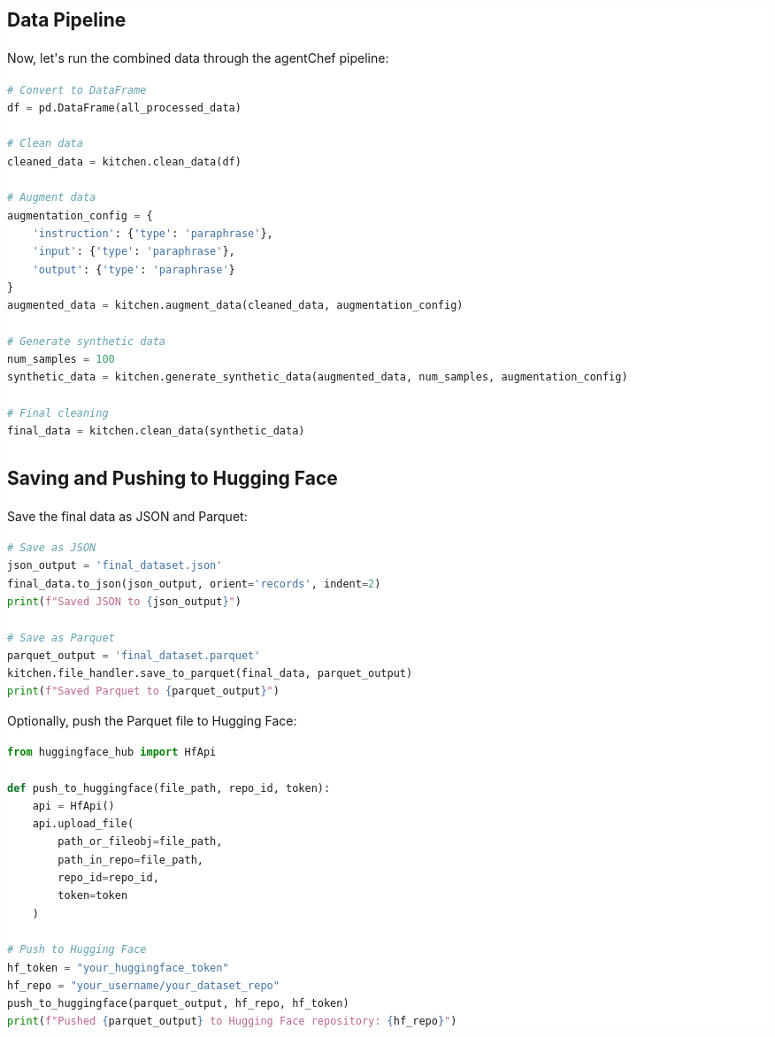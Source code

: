 ## Data Pipeline

Now, let's run the combined data through the agentChef pipeline:

```python
# Convert to DataFrame
df = pd.DataFrame(all_processed_data)

# Clean data
cleaned_data = kitchen.clean_data(df)

# Augment data
augmentation_config = {
    'instruction': {'type': 'paraphrase'},
    'input': {'type': 'paraphrase'},
    'output': {'type': 'paraphrase'}
}
augmented_data = kitchen.augment_data(cleaned_data, augmentation_config)

# Generate synthetic data
num_samples = 100
synthetic_data = kitchen.generate_synthetic_data(augmented_data, num_samples, augmentation_config)

# Final cleaning
final_data = kitchen.clean_data(synthetic_data)
```

## Saving and Pushing to Hugging Face

Save the final data as JSON and Parquet:

```python
# Save as JSON
json_output = 'final_dataset.json'
final_data.to_json(json_output, orient='records', indent=2)
print(f"Saved JSON to {json_output}")

# Save as Parquet
parquet_output = 'final_dataset.parquet'
kitchen.file_handler.save_to_parquet(final_data, parquet_output)
print(f"Saved Parquet to {parquet_output}")
```

Optionally, push the Parquet file to Hugging Face:

```python
from huggingface_hub import HfApi

def push_to_huggingface(file_path, repo_id, token):
    api = HfApi()
    api.upload_file(
        path_or_fileobj=file_path,
        path_in_repo=file_path,
        repo_id=repo_id,
        token=token
    )

# Push to Hugging Face
hf_token = "your_huggingface_token"
hf_repo = "your_username/your_dataset_repo"
push_to_huggingface(parquet_output, hf_repo, hf_token)
print(f"Pushed {parquet_output} to Hugging Face repository: {hf_repo}")
```
